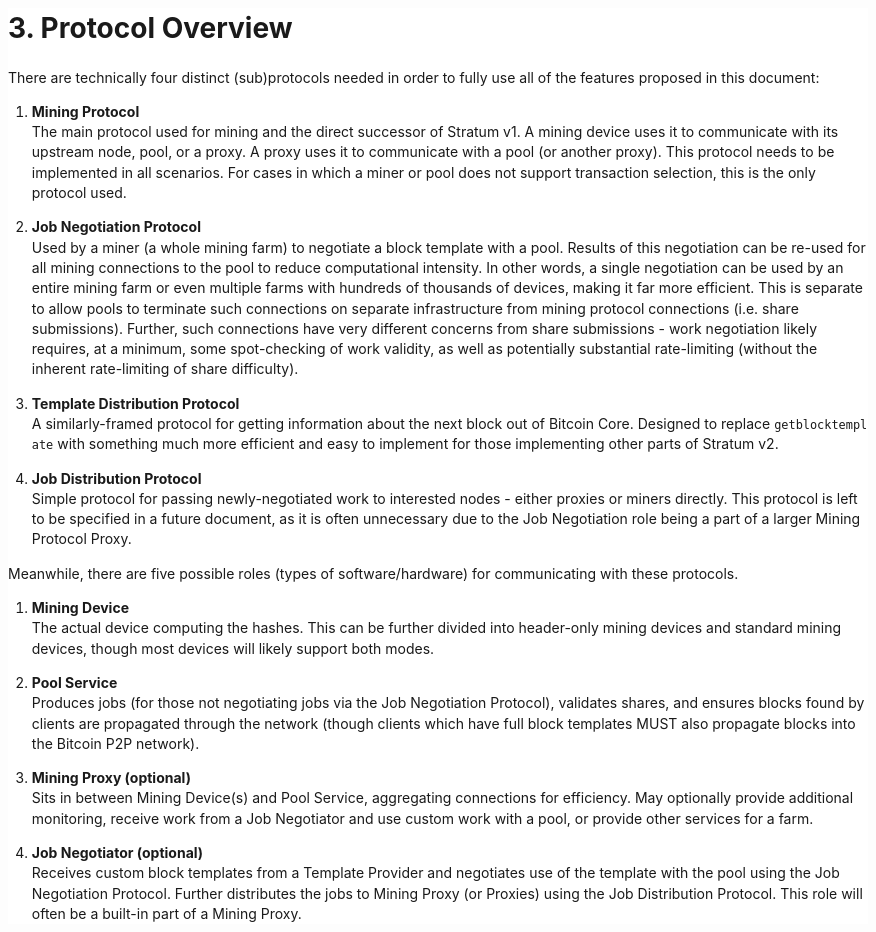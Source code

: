 # 3. Protocol Overview
There are technically four distinct (sub)protocols needed in order to fully use all of the features proposed in this document:

1. **Mining Protocol**  
    The main protocol used for mining and the direct successor of Stratum v1.
    A mining device uses it to communicate with its upstream node, pool, or a proxy.
    A proxy uses it to communicate with a pool (or another proxy).
    This protocol needs to be implemented in all scenarios.
    For cases in which a miner or pool does not support transaction selection, this is the only protocol used.

2. **Job Negotiation Protocol**  
    Used by a miner (a whole mining farm) to negotiate a block template with a pool.
    Results of this negotiation can be re-used for all mining connections to the pool to reduce computational intensity.
    In other words, a single negotiation can be used by an entire mining farm or even multiple farms with hundreds of thousands of devices, making it far more efficient.
    This is separate to allow pools to terminate such connections on separate infrastructure from mining protocol connections (i.e. share submissions).
    Further, such connections have very different concerns from share submissions - work negotiation likely requires, at a minimum, some spot-checking of work validity, as well as potentially substantial rate-limiting (without the inherent rate-limiting of share difficulty).

3. **Template Distribution Protocol**  
   A similarly-framed protocol for getting information about the next block out of Bitcoin Core.
   Designed to replace `getblocktemplate` with something much more efficient and easy to implement for those implementing other parts of Stratum v2.

4. **Job Distribution Protocol**  
   Simple protocol for passing newly-negotiated work to interested nodes - either proxies or miners directly.
   This protocol is left to be specified in a future document, as it is often unnecessary due to the Job Negotiation role being a part of a larger Mining Protocol Proxy.


Meanwhile, there are five possible roles (types of software/hardware) for communicating with these protocols.

1. **Mining Device**  
   The actual device computing the hashes. This can be further divided into header-only mining devices and standard mining devices, though most devices will likely support both modes.

2. **Pool Service**  
   Produces jobs (for those not negotiating jobs via the Job Negotiation Protocol), validates shares, and ensures blocks found by clients are propagated through the network (though clients which have full block templates MUST also propagate blocks into the Bitcoin P2P network).

3. **Mining Proxy (optional)**  
   Sits in between Mining Device(s) and Pool Service, aggregating connections for efficiency.
   May optionally provide additional monitoring, receive work from a Job Negotiator and use custom work with a pool, or provide other services for a farm.

4. **Job Negotiator (optional)**  
   Receives custom block templates from a Template Provider and negotiates use of the template with the pool using the Job Negotiation Protocol.
   Further distributes the jobs to Mining Proxy (or Proxies) using the Job Distribution Protocol. This role will often be a built-in part of a Mining Proxy.
